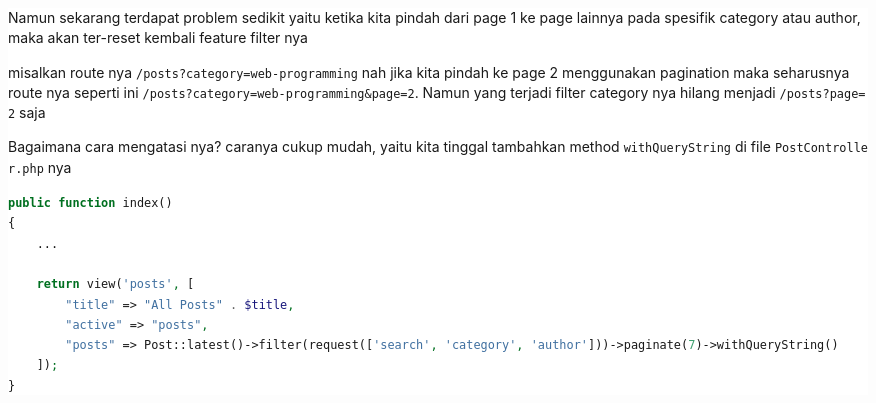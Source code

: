 Namun sekarang terdapat problem sedikit yaitu ketika kita pindah dari page 1 ke page lainnya pada spesifik category atau author, maka akan ter-reset kembali feature filter nya

misalkan route nya `/posts?category=web-programming` nah jika kita pindah ke page 2 menggunakan pagination maka seharusnya route nya seperti ini `/posts?category=web-programming&page=2`. Namun yang terjadi filter category nya hilang menjadi `/posts?page=2` saja

Bagaimana cara mengatasi nya? caranya cukup mudah, yaitu kita tinggal tambahkan method `withQueryString` di file `PostController.php` nya

```php
public function index()
{
    ...

    return view('posts', [
        "title" => "All Posts" . $title,
        "active" => "posts",
        "posts" => Post::latest()->filter(request(['search', 'category', 'author']))->paginate(7)->withQueryString()
    ]);
}
```
